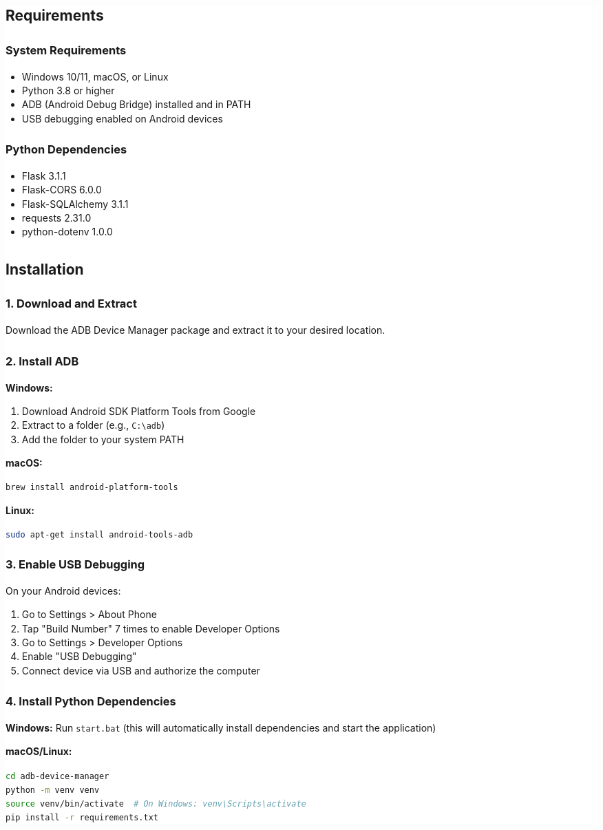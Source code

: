 ## Requirements

### System Requirements
- Windows 10/11, macOS, or Linux
- Python 3.8 or higher
- ADB (Android Debug Bridge) installed and in PATH
- USB debugging enabled on Android devices

### Python Dependencies
- Flask 3.1.1
- Flask-CORS 6.0.0
- Flask-SQLAlchemy 3.1.1
- requests 2.31.0
- python-dotenv 1.0.0

## Installation

### 1. Download and Extract
Download the ADB Device Manager package and extract it to your desired location.

### 2. Install ADB
**Windows:**
1. Download Android SDK Platform Tools from Google
2. Extract to a folder (e.g., `C:\adb`)
3. Add the folder to your system PATH

**macOS:**
```bash
brew install android-platform-tools
```

**Linux:**
```bash
sudo apt-get install android-tools-adb
```

### 3. Enable USB Debugging
On your Android devices:
1. Go to Settings > About Phone
2. Tap "Build Number" 7 times to enable Developer Options
3. Go to Settings > Developer Options
4. Enable "USB Debugging"
5. Connect device via USB and authorize the computer

### 4. Install Python Dependencies
**Windows:**
Run `start.bat` (this will automatically install dependencies and start the application)

**macOS/Linux:**
```bash
cd adb-device-manager
python -m venv venv
source venv/bin/activate  # On Windows: venv\Scripts\activate
pip install -r requirements.txt
```
